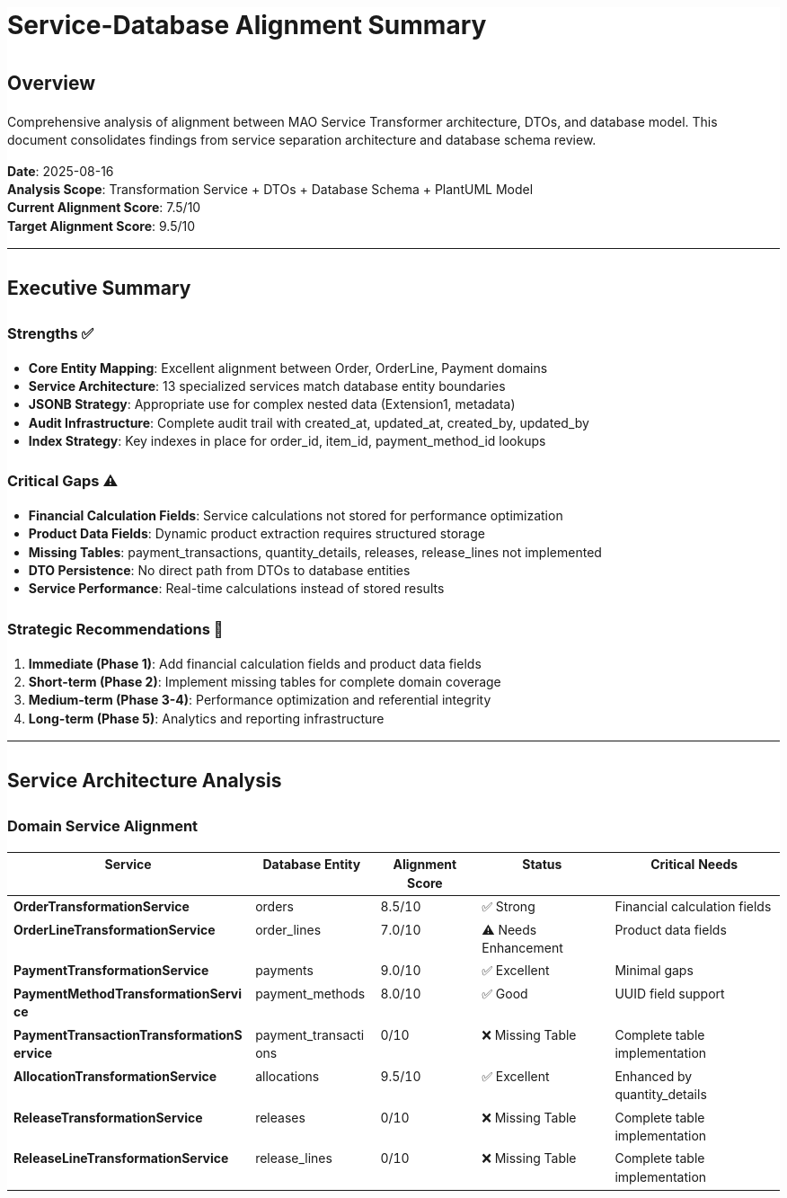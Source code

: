 # Service-Database Alignment Summary

## **Overview**
Comprehensive analysis of alignment between MAO Service Transformer architecture, DTOs, and database model. This document consolidates findings from service separation architecture and database schema review.

**Date**: 2025-08-16  
**Analysis Scope**: Transformation Service + DTOs + Database Schema + PlantUML Model  
**Current Alignment Score**: 7.5/10  
**Target Alignment Score**: 9.5/10  

---

## **Executive Summary**

### **Strengths** ✅
- **Core Entity Mapping**: Excellent alignment between Order, OrderLine, Payment domains
- **Service Architecture**: 13 specialized services match database entity boundaries
- **JSONB Strategy**: Appropriate use for complex nested data (Extension1, metadata)
- **Audit Infrastructure**: Complete audit trail with created_at, updated_at, created_by, updated_by
- **Index Strategy**: Key indexes in place for order_id, item_id, payment_method_id lookups

### **Critical Gaps** ⚠️
- **Financial Calculation Fields**: Service calculations not stored for performance optimization
- **Product Data Fields**: Dynamic product extraction requires structured storage
- **Missing Tables**: payment_transactions, quantity_details, releases, release_lines not implemented
- **DTO Persistence**: No direct path from DTOs to database entities
- **Service Performance**: Real-time calculations instead of stored results

### **Strategic Recommendations** 🎯
1. **Immediate (Phase 1)**: Add financial calculation fields and product data fields
2. **Short-term (Phase 2)**: Implement missing tables for complete domain coverage
3. **Medium-term (Phase 3-4)**: Performance optimization and referential integrity
4. **Long-term (Phase 5)**: Analytics and reporting infrastructure

---

## **Service Architecture Analysis**

### **Domain Service Alignment**

| Service | Database Entity | Alignment Score | Status | Critical Needs |
|---------|----------------|-----------------|---------|----------------|
| **OrderTransformationService** | orders | 8.5/10 | ✅ Strong | Financial calculation fields |
| **OrderLineTransformationService** | order_lines | 7.0/10 | ⚠️ Needs Enhancement | Product data fields |
| **PaymentTransformationService** | payments | 9.0/10 | ✅ Excellent | Minimal gaps |
| **PaymentMethodTransformationService** | payment_methods | 8.0/10 | ✅ Good | UUID field support |
| **PaymentTransactionTransformationService** | payment_transactions | 0/10 | ❌ Missing Table | Complete table implementation |
| **AllocationTransformationService** | allocations | 9.5/10 | ✅ Excellent | Enhanced by quantity_details |
| **ReleaseTransformationService** | releases | 0/10 | ❌ Missing Table | Complete table implementation |
| **ReleaseLineTransformationService** | release_lines | 0/10 | ❌ Missing Table | Complete table implementation |

